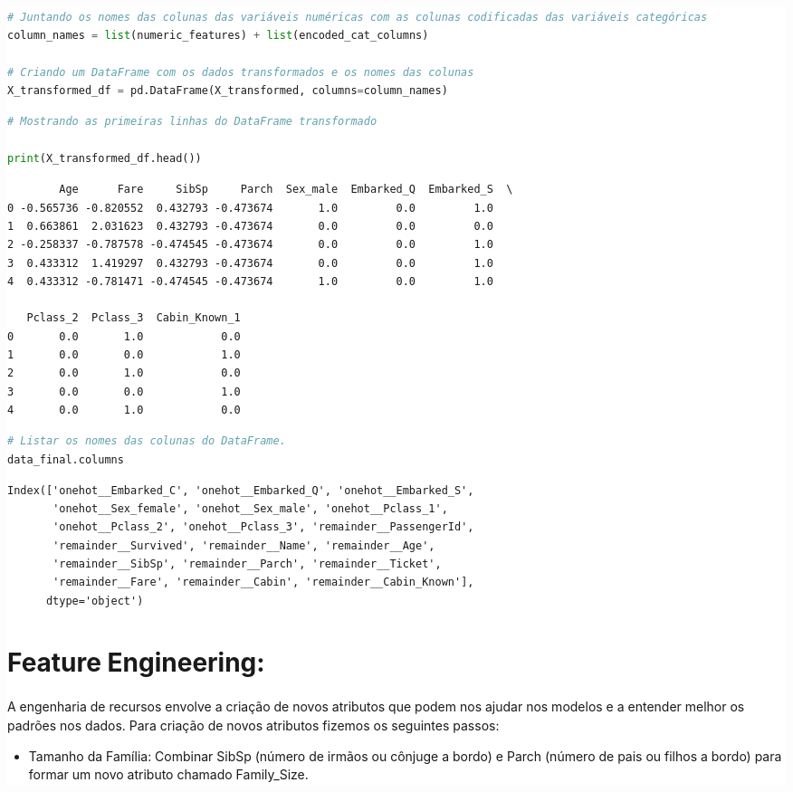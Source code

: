 ```python
# Juntando os nomes das colunas das variáveis numéricas com as colunas codificadas das variáveis categóricas
column_names = list(numeric_features) + list(encoded_cat_columns)

# Criando um DataFrame com os dados transformados e os nomes das colunas
X_transformed_df = pd.DataFrame(X_transformed, columns=column_names)

```


```python
# Mostrando as primeiras linhas do DataFrame transformado

print(X_transformed_df.head())
```

            Age      Fare     SibSp     Parch  Sex_male  Embarked_Q  Embarked_S  \
    0 -0.565736 -0.820552  0.432793 -0.473674       1.0         0.0         1.0   
    1  0.663861  2.031623  0.432793 -0.473674       0.0         0.0         0.0   
    2 -0.258337 -0.787578 -0.474545 -0.473674       0.0         0.0         1.0   
    3  0.433312  1.419297  0.432793 -0.473674       0.0         0.0         1.0   
    4  0.433312 -0.781471 -0.474545 -0.473674       1.0         0.0         1.0   
    
       Pclass_2  Pclass_3  Cabin_Known_1  
    0       0.0       1.0            0.0  
    1       0.0       0.0            1.0  
    2       0.0       1.0            0.0  
    3       0.0       0.0            1.0  
    4       0.0       1.0            0.0  
    


```python
# Listar os nomes das colunas do DataFrame.
data_final.columns
```




    Index(['onehot__Embarked_C', 'onehot__Embarked_Q', 'onehot__Embarked_S',
           'onehot__Sex_female', 'onehot__Sex_male', 'onehot__Pclass_1',
           'onehot__Pclass_2', 'onehot__Pclass_3', 'remainder__PassengerId',
           'remainder__Survived', 'remainder__Name', 'remainder__Age',
           'remainder__SibSp', 'remainder__Parch', 'remainder__Ticket',
           'remainder__Fare', 'remainder__Cabin', 'remainder__Cabin_Known'],
          dtype='object')



# Feature Engineering:

A engenharia de recursos envolve a criação de novos atributos que podem nos ajudar nos modelos e a entender melhor os padrões nos dados. Para criação de novos atributos fizemos os seguintes passos:
* Tamanho da Família:
Combinar SibSp (número de irmãos ou cônjuge a bordo) e Parch (número de pais ou filhos a bordo) para formar um novo atributo chamado Family_Size.
